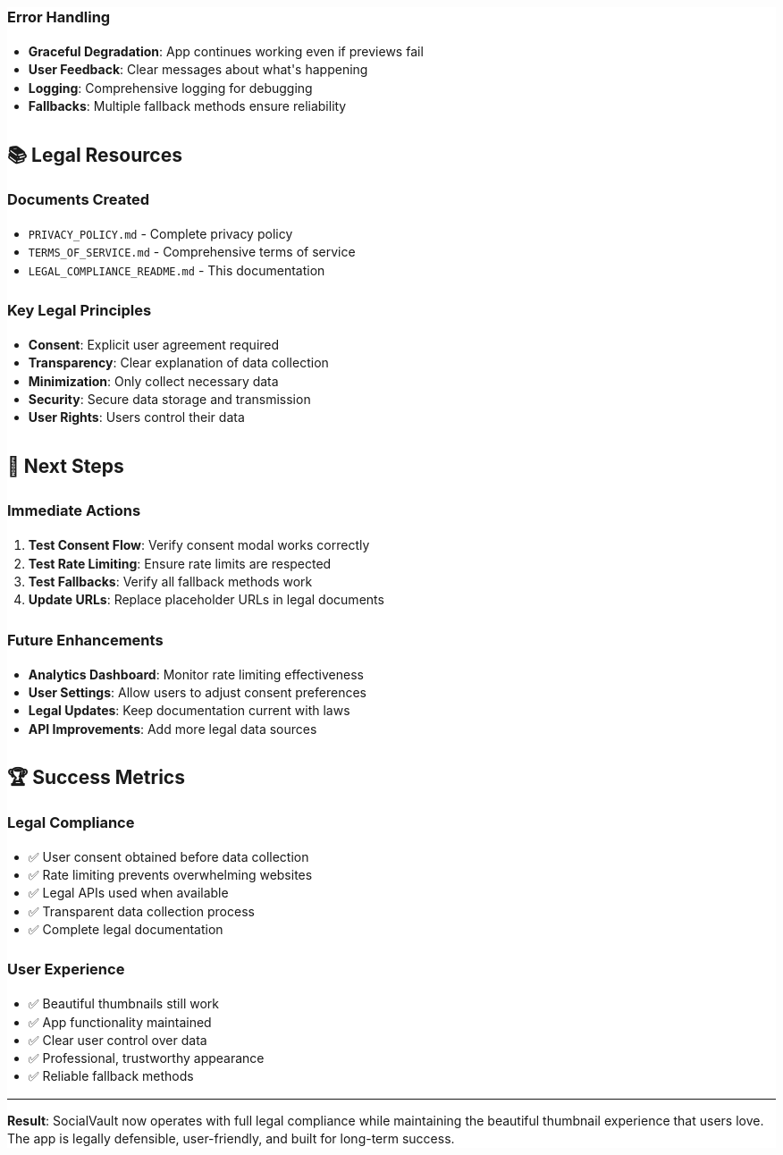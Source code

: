 ### **Error Handling**
- **Graceful Degradation**: App continues working even if previews fail
- **User Feedback**: Clear messages about what's happening
- **Logging**: Comprehensive logging for debugging
- **Fallbacks**: Multiple fallback methods ensure reliability

## 📚 **Legal Resources**

### **Documents Created**
- `PRIVACY_POLICY.md` - Complete privacy policy
- `TERMS_OF_SERVICE.md` - Comprehensive terms of service
- `LEGAL_COMPLIANCE_README.md` - This documentation

### **Key Legal Principles**
- **Consent**: Explicit user agreement required
- **Transparency**: Clear explanation of data collection
- **Minimization**: Only collect necessary data
- **Security**: Secure data storage and transmission
- **User Rights**: Users control their data

## 🎯 **Next Steps**

### **Immediate Actions**
1. **Test Consent Flow**: Verify consent modal works correctly
2. **Test Rate Limiting**: Ensure rate limits are respected
3. **Test Fallbacks**: Verify all fallback methods work
4. **Update URLs**: Replace placeholder URLs in legal documents

### **Future Enhancements**
- **Analytics Dashboard**: Monitor rate limiting effectiveness
- **User Settings**: Allow users to adjust consent preferences
- **Legal Updates**: Keep documentation current with laws
- **API Improvements**: Add more legal data sources

## 🏆 **Success Metrics**

### **Legal Compliance**
- ✅ User consent obtained before data collection
- ✅ Rate limiting prevents overwhelming websites
- ✅ Legal APIs used when available
- ✅ Transparent data collection process
- ✅ Complete legal documentation

### **User Experience**
- ✅ Beautiful thumbnails still work
- ✅ App functionality maintained
- ✅ Clear user control over data
- ✅ Professional, trustworthy appearance
- ✅ Reliable fallback methods

---

**Result**: SocialVault now operates with full legal compliance while maintaining the beautiful thumbnail experience that users love. The app is legally defensible, user-friendly, and built for long-term success.
